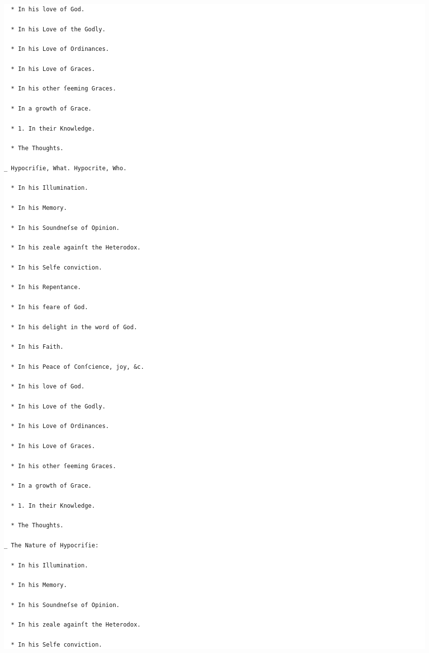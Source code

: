       * In his love of God.

      * In his Love of the Godly.

      * In his Love of Ordinances.

      * In his Love of Graces.

      * In his other ſeeming Graces.

      * In a growth of Grace.

      * 1. In their Knowledge.

      * The Thoughts.

    _ Hypocriſie, What. Hypocrite, Who.

      * In his Illumination.

      * In his Memory.

      * In his Soundneſse of Opinion.

      * In his zeale againſt the Heterodox.

      * In his Selfe conviction.

      * In his Repentance.

      * In his feare of God.

      * In his delight in the word of God.

      * In his Faith.

      * In his Peace of Conſcience, joy, &c.

      * In his love of God.

      * In his Love of the Godly.

      * In his Love of Ordinances.

      * In his Love of Graces.

      * In his other ſeeming Graces.

      * In a growth of Grace.

      * 1. In their Knowledge.

      * The Thoughts.

    _ The Nature of Hypocriſie:

      * In his Illumination.

      * In his Memory.

      * In his Soundneſse of Opinion.

      * In his zeale againſt the Heterodox.

      * In his Selfe conviction.
